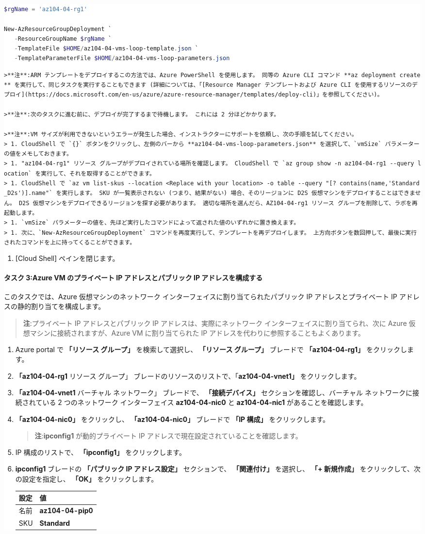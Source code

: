    ```powershell
   $rgName = 'az104-04-rg1'

   New-AzResourceGroupDeployment `
      -ResourceGroupName $rgName `
      -TemplateFile $HOME/az104-04-vms-loop-template.json `
      -TemplateParameterFile $HOME/az104-04-vms-loop-parameters.json
   ```

    >**注**:ARM テンプレートをデプロイするこの方法では、Azure PowerShell を使用します。 同等の Azure CLI コマンド **az deployment create** を実行して、同じタスクを実行することもできます (詳細については、「[Resource Manager テンプレートおよび Azure CLI を使用するリソースのデプロイ](https://docs.microsoft.com/en-us/azure/azure-resource-manager/templates/deploy-cli)」を参照してください)。

    >**注**:次のタスクに進む前に、デプロイが完了するまで待機します。 これには 2 分ほどかかります。

    >**注**:VM サイズが利用できないというエラーが発生した場合、インストラクターにサポートを依頼し、次の手順を試してください。
    > 1. CloudShell で `{}` ボタンをクリックし、左側のバーから **az104-04-vms-loop-parameters.json** を選択して、`vmSize` パラメーターの値をメモしておきます。
    > 1. "az104-04-rg1" リソース グループがデプロイされている場所を確認します。 CloudShell で `az group show -n az104-04-rg1 --query location` を実行して、それを取得することができます。
    > 1. CloudShell で `az vm list-skus --location <Replace with your location> -o table --query "[? contains(name,'Standard_D2s')].name"` を実行します。 SKU が一覧表示されない (つまり、結果がない) 場合、そのリージョンに D2S 仮想マシンをデプロイすることはできません。 D2S 仮想マシンをデプロイできるリージョンを探す必要があります。 適切な場所を選んだら、AZ104-04-rg1 リソース グループを削除して、ラボを再起動します。
    > 1. `vmSize` パラメーターの値を、先ほど実行したコマンドによって返された値のいずれかに置き換えます。
    > 1. 次に、`New-AzResourceGroupDeployment` コマンドを再度実行して、テンプレートを再デプロイします。 上方向ボタンを数回押して、最後に実行されたコマンドを上に持ってくることができます。

1. [Cloud Shell] ペインを閉じます。

#### <a name="task-3-configure-private-and-public-ip-addresses-of-azure-vms"></a>タスク 3:Azure VM のプライベート IP アドレスとパブリック IP アドレスを構成する

このタスクでは、Azure 仮想マシンのネットワーク インターフェイスに割り当てられたパブリック IP アドレスとプライベート IP アドレスの静的割り当てを構成します。

   >**注**:プライベート IP アドレスとパブリック IP アドレスは、実際にネットワーク インターフェイスに割り当てられ、次に Azure 仮想マシンに接続されますが、Azure VM に割り当てられた IP アドレスを代わりに参照することもよくあります。

1. Azure portal で **「リソース グループ」** を検索して選択し、 **「リソース グループ」** ブレードで **「az104-04-rg1」** をクリックします。

1. **「az104-04-rg1** リソース グループ」 ブレードのリソースのリストで、「**az104-04-vnet1」** をクリックします。

1. **「az104-04-vnet1** バーチャル ネットワーク」 ブレードで、 **「接続デバイス」** セクションを確認し、バーチャル ネットワークに接続されている 2 つのネットワーク インターフェイス **az104-04-nic0** と **az104-04-nic1** があることを確認します。

1. **「az104-04-nic0」** をクリックし、 **「az104-04-nic0」** ブレードで **「IP 構成」** をクリックします。

    >**注**:**ipconfig1** が動的プライベート IP アドレスで現在設定されていることを確認します。

1. IP 構成のリストで、 **「ipconfig1」** をクリックします。

1. **ipconfig1** ブレードの **「パブリック IP アドレス設定」** セクションで、 **「関連付け」** を選択し、 **「+ 新規作成」** をクリックして、次の設定を指定し、 **「OK」** をクリックします。

    | 設定 | 値 |
    | --- | --- |
    | 名前 | **az104-04-pip0** |
    | SKU | **Standard** |
